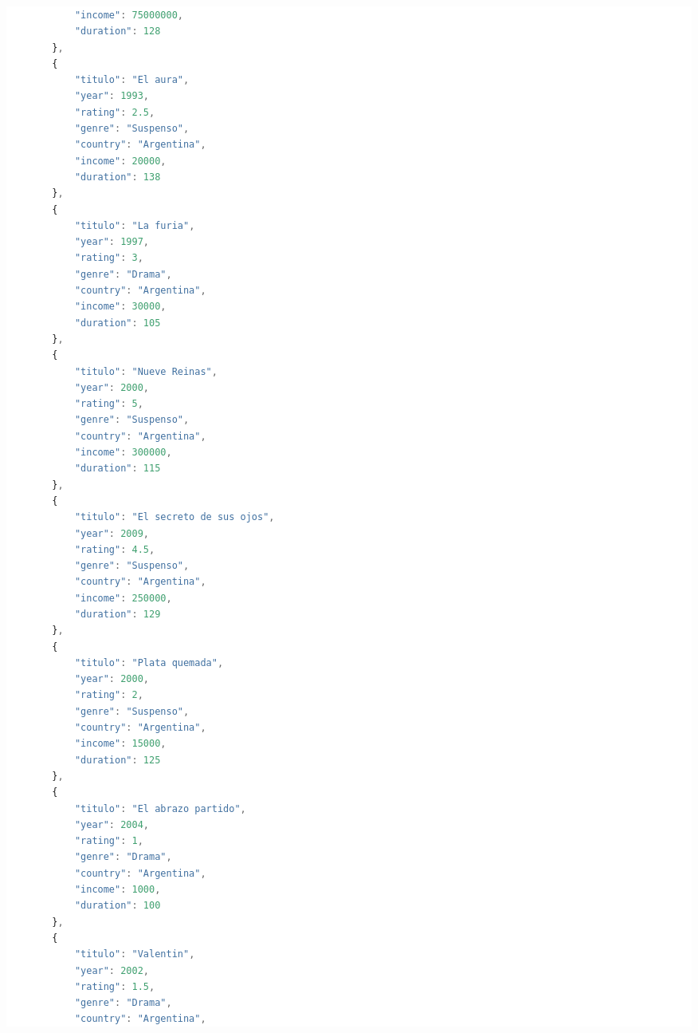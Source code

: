 ```js
            "income": 75000000,
            "duration": 128
        },
        {
            "titulo": "El aura",
            "year": 1993,
            "rating": 2.5,
            "genre": "Suspenso",
            "country": "Argentina",
            "income": 20000,
            "duration": 138
        },
        {
            "titulo": "La furia",
            "year": 1997,
            "rating": 3,
            "genre": "Drama",
            "country": "Argentina",
            "income": 30000,
            "duration": 105
        },
        {
            "titulo": "Nueve Reinas",
            "year": 2000,
            "rating": 5,
            "genre": "Suspenso",
            "country": "Argentina",
            "income": 300000,
            "duration": 115
        },
        {
            "titulo": "El secreto de sus ojos",
            "year": 2009,
            "rating": 4.5,
            "genre": "Suspenso",
            "country": "Argentina",
            "income": 250000,
            "duration": 129
        },
        {
            "titulo": "Plata quemada",
            "year": 2000,
            "rating": 2,
            "genre": "Suspenso",
            "country": "Argentina",
            "income": 15000,
            "duration": 125
        },
        {
            "titulo": "El abrazo partido",
            "year": 2004,
            "rating": 1,
            "genre": "Drama",
            "country": "Argentina",
            "income": 1000,
            "duration": 100
        },
        {
            "titulo": "Valentin",
            "year": 2002,
            "rating": 1.5,
            "genre": "Drama",
            "country": "Argentina",
```